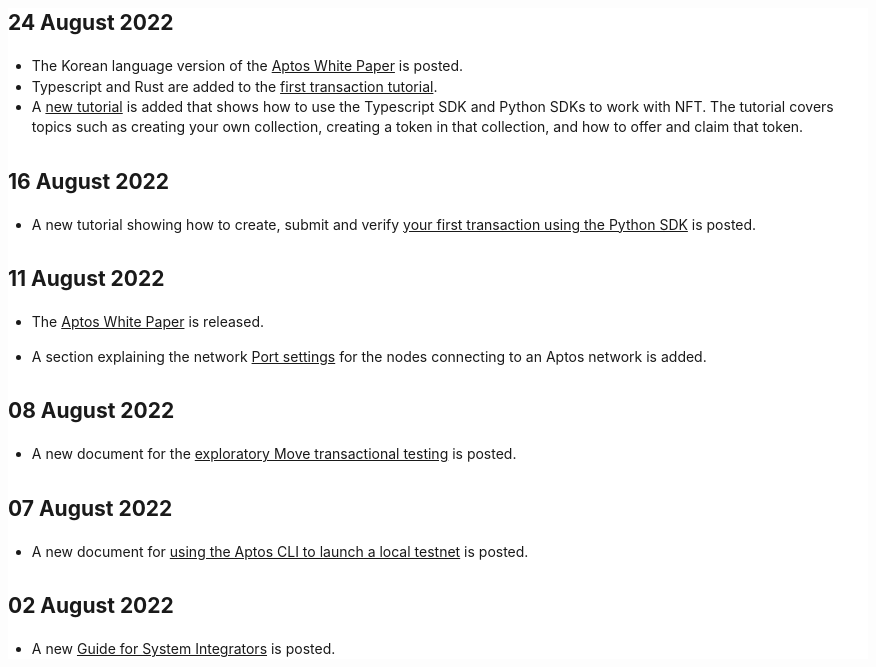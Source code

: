 
## 24 August 2022

- The Korean language version of the [Aptos White Paper](aptos-white-paper/in-korean.md) is posted.
- Typescript and Rust are added to the [first transaction tutorial](/tutorials/your-first-transaction-sdk).
- A [new tutorial](tutorials/your-first-nft.md) is added that shows how to use the Typescript SDK and Python SDKs to work with NFT. The tutorial covers topics such as creating your own collection, creating a token in that collection, and how to offer and claim that token.

## 16 August 2022

- A new tutorial showing how to create, submit and verify [your first transaction using the Python SDK](tutorials/first-transaction.md) is posted.

## 11 August 2022

- The [Aptos White Paper](aptos-white-paper/index.md) is released.

- A section explaining the network [Port settings](nodes/validator-node/operator/node-requirements.md#ports) for the nodes connecting to an Aptos network is added.

## 08 August 2022

- A new document for the [exploratory Move transactional testing](guides/move-guides/guide-move-transactional-testing.md) is posted.

## 07 August 2022

- A new document for [using the Aptos CLI to launch a local testnet](nodes/local-testnet/using-cli-to-run-a-local-testnet.md) is posted.

## 02 August 2022

- A new [Guide for System Integrators](guides/system-integrators-guide.md) is posted.
